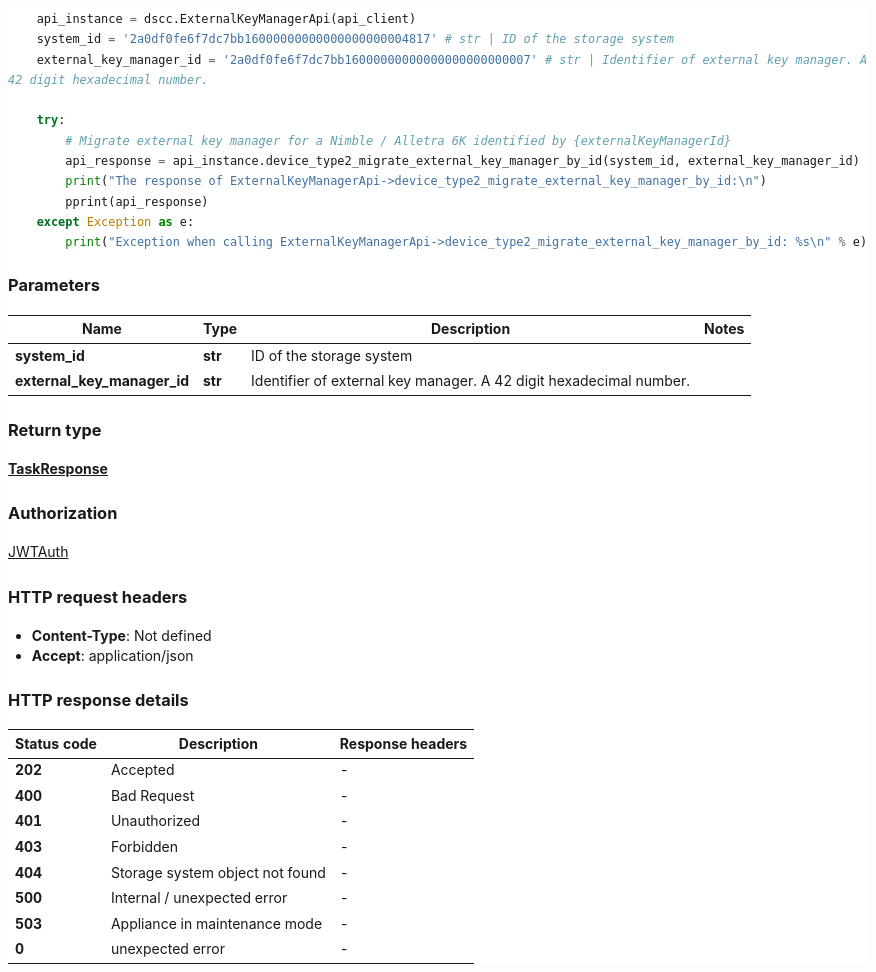 ```python
    api_instance = dscc.ExternalKeyManagerApi(api_client)
    system_id = '2a0df0fe6f7dc7bb16000000000000000000004817' # str | ID of the storage system
    external_key_manager_id = '2a0df0fe6f7dc7bb16000000000000000000000007' # str | Identifier of external key manager. A 42 digit hexadecimal number.

    try:
        # Migrate external key manager for a Nimble / Alletra 6K identified by {externalKeyManagerId}
        api_response = api_instance.device_type2_migrate_external_key_manager_by_id(system_id, external_key_manager_id)
        print("The response of ExternalKeyManagerApi->device_type2_migrate_external_key_manager_by_id:\n")
        pprint(api_response)
    except Exception as e:
        print("Exception when calling ExternalKeyManagerApi->device_type2_migrate_external_key_manager_by_id: %s\n" % e)
```



### Parameters


Name | Type | Description  | Notes
------------- | ------------- | ------------- | -------------
 **system_id** | **str**| ID of the storage system | 
 **external_key_manager_id** | **str**| Identifier of external key manager. A 42 digit hexadecimal number. | 

### Return type

[**TaskResponse**](TaskResponse.md)

### Authorization

[JWTAuth](../README.md#JWTAuth)

### HTTP request headers

 - **Content-Type**: Not defined
 - **Accept**: application/json

### HTTP response details

| Status code | Description | Response headers |
|-------------|-------------|------------------|
**202** | Accepted |  -  |
**400** | Bad Request |  -  |
**401** | Unauthorized |  -  |
**403** | Forbidden |  -  |
**404** | Storage system object not found |  -  |
**500** | Internal / unexpected error |  -  |
**503** | Appliance in maintenance mode |  -  |
**0** | unexpected error |  -  |
